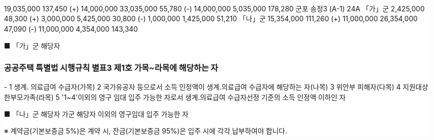 <td rowspan="2">19,035,000</td>
<td rowspan="2">137,450</td>
<td>(+) 14,000,000</td>
<td>33,035,000</td>
<td>55,780</td>
</tr>
<tr>
<td>(-) 14,000,000</td>
<td>5,035,000</td>
<td>178,280</td>
</tr>
<tr>
<td rowspan="4">군포 송정3 (A-1)</td>
<td rowspan="4">24A</td>
<td rowspan="2">「가」군</td>
<td rowspan="2">2,425,000</td>
<td rowspan="2">48,300</td>
<td>(+) 3,000,000</td>
<td>5,425,000</td>
<td>30,800</td>
</tr>
<tr>
<td>(-) 1,000,000</td>
<td>1,425,000</td>
<td>51,210</td>
</tr>
<tr>
<td rowspan="2">「나」군</td>
<td rowspan="2">15,354,000</td>
<td rowspan="2">111,260</td>
<td>(+) 11,000,000</td>
<td>26,354,000</td>
<td>47,090</td>
</tr>
<tr>
<td>(-) 11,000,000</td>
<td>4,354,000</td>
<td>143,340</td>
</tr>
</table>

■ 「가」군 해당자

### 공공주택 특별법 시행규칙 별표3 제1호 가목~라목에 해당하는 자

\- 1 생계. 의료급여 수급자(가목) 2 국가유공자 등으로서 소득 인정액이 생계.의료급여 수급자에
해당하는 자(나목) 3 위안부 피해자(다목) 4 지원대상 한부모가족(라목) 5 '1~4'이외의 영구
임대 입주 가능한 자로서 생계.의료급여 수급자선정 기준의 소득 인정액 이하인 자

■ 「나」군 해당자
가군 해당자 이외의 영구임대 입주 가능한 자

※ 계약금(기본보증금 5%)은 계약 시, 잔금(기본보증금 95%)은 입주 시에 각각 납부하여야 합니다.
